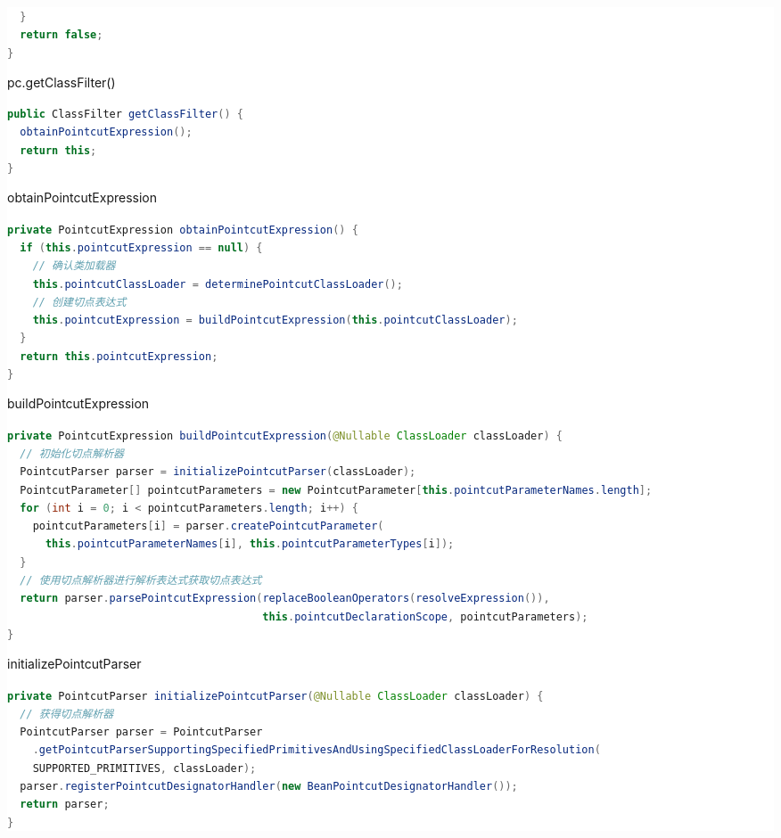 ```java
  }
  return false;
}
```

pc.getClassFilter()

```java
public ClassFilter getClassFilter() {
  obtainPointcutExpression();
  return this;
}
```

obtainPointcutExpression

```java
private PointcutExpression obtainPointcutExpression() {
  if (this.pointcutExpression == null) {
    // 确认类加载器
    this.pointcutClassLoader = determinePointcutClassLoader();
    // 创建切点表达式
    this.pointcutExpression = buildPointcutExpression(this.pointcutClassLoader);
  }
  return this.pointcutExpression;
}
```

buildPointcutExpression

```java
private PointcutExpression buildPointcutExpression(@Nullable ClassLoader classLoader) {
  // 初始化切点解析器
  PointcutParser parser = initializePointcutParser(classLoader);
  PointcutParameter[] pointcutParameters = new PointcutParameter[this.pointcutParameterNames.length];
  for (int i = 0; i < pointcutParameters.length; i++) {
    pointcutParameters[i] = parser.createPointcutParameter(
      this.pointcutParameterNames[i], this.pointcutParameterTypes[i]);
  }
  // 使用切点解析器进行解析表达式获取切点表达式
  return parser.parsePointcutExpression(replaceBooleanOperators(resolveExpression()),
                                        this.pointcutDeclarationScope, pointcutParameters);
}
```

initializePointcutParser

```java
private PointcutParser initializePointcutParser(@Nullable ClassLoader classLoader) {
  // 获得切点解析器
  PointcutParser parser = PointcutParser
    .getPointcutParserSupportingSpecifiedPrimitivesAndUsingSpecifiedClassLoaderForResolution(
    SUPPORTED_PRIMITIVES, classLoader);
  parser.registerPointcutDesignatorHandler(new BeanPointcutDesignatorHandler());
  return parser;
}
```

